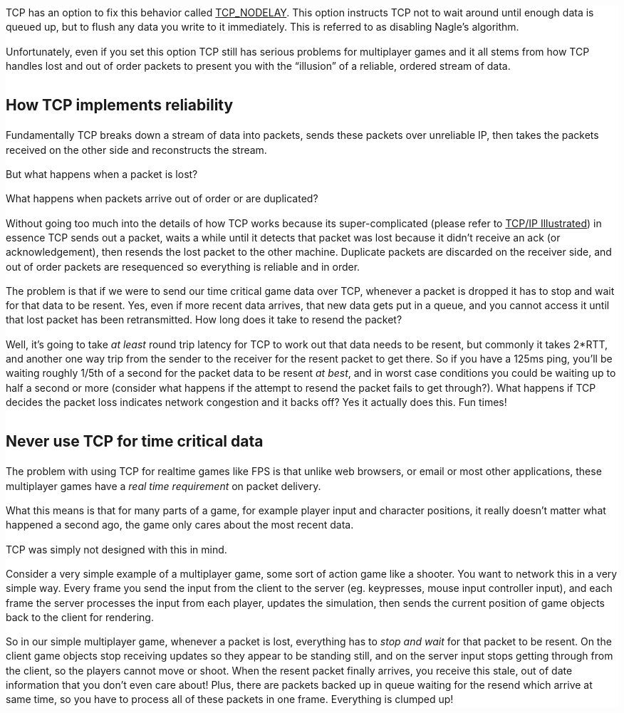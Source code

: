 TCP has an option to fix this behavior called [TCP\_NODELAY](https://en.wikipedia.org/wiki/Nagle%27s_algorithm). This option instructs TCP not to wait around until enough data is queued up, but to flush any data you write to it immediately. This is referred to as disabling Nagle’s algorithm.

Unfortunately, even if you set this option TCP still has serious problems for multiplayer games and it all stems from how TCP handles lost and out of order packets to present you with the “illusion” of a reliable, ordered stream of data.

## How TCP implements reliability

Fundamentally TCP breaks down a stream of data into packets, sends these packets over unreliable IP, then takes the packets received on the other side and reconstructs the stream.

But what happens when a packet is lost?

What happens when packets arrive out of order or are duplicated?

Without going too much into the details of how TCP works because its super-complicated (please refer to [TCP/IP Illustrated](http://www.cs.newpaltz.edu/~pletcha/NET_PY/the-protocols-tcp-ip-illustrated-volume-1.9780201633467.24290.pdf)) in essence TCP sends out a packet, waits a while until it detects that packet was lost because it didn’t receive an ack (or acknowledgement), then resends the lost packet to the other machine. Duplicate packets are discarded on the receiver side, and out of order packets are resequenced so everything is reliable and in order.

The problem is that if we were to send our time critical game data over TCP, whenever a packet is dropped it has to stop and wait for that data to be resent. Yes, even if more recent data arrives, that new data gets put in a queue, and you cannot access it until that lost packet has been retransmitted. How long does it take to resend the packet?

Well, it’s going to take _at least_ round trip latency for TCP to work out that data needs to be resent, but commonly it takes 2\*RTT, and another one way trip from the sender to the receiver for the resent packet to get there. So if you have a 125ms ping, you’ll be waiting roughly 1/5th of a second for the packet data to be resent _at best_, and in worst case conditions you could be waiting up to half a second or more (consider what happens if the attempt to resend the packet fails to get through?). What happens if TCP decides the packet loss indicates network congestion and it backs off? Yes it actually does this. Fun times!

## Never use TCP for time critical data

The problem with using TCP for realtime games like FPS is that unlike web browsers, or email or most other applications, these multiplayer games have a _real time requirement_ on packet delivery.

What this means is that for many parts of a game, for example player input and character positions, it really doesn’t matter what happened a second ago, the game only cares about the most recent data.

TCP was simply not designed with this in mind.

Consider a very simple example of a multiplayer game, some sort of action game like a shooter. You want to network this in a very simple way. Every frame you send the input from the client to the server (eg. keypresses, mouse input controller input), and each frame the server processes the input from each player, updates the simulation, then sends the current position of game objects back to the client for rendering.

So in our simple multiplayer game, whenever a packet is lost, everything has to _stop and wait_ for that packet to be resent. On the client game objects stop receiving updates so they appear to be standing still, and on the server input stops getting through from the client, so the players cannot move or shoot. When the resent packet finally arrives, you receive this stale, out of date information that you don’t even care about! Plus, there are packets backed up in queue waiting for the resend which arrive at same time, so you have to process all of these packets in one frame. Everything is clumped up!
